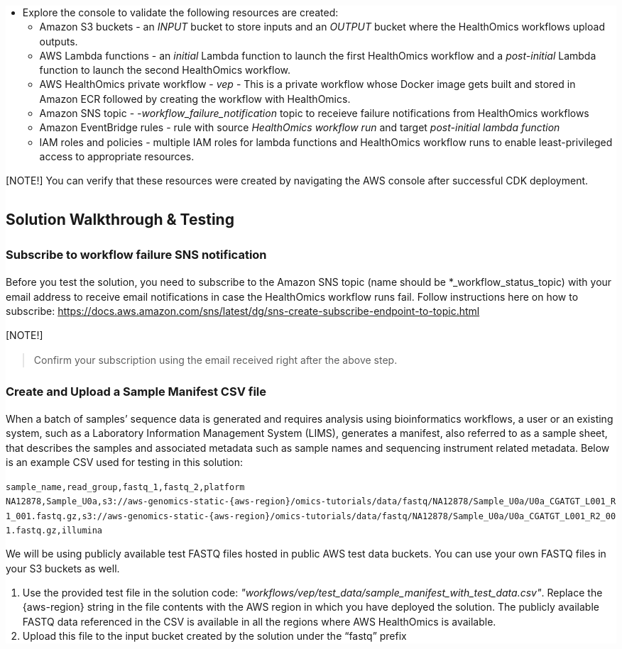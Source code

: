 * Explore the console to validate the following resources are created:
  * Amazon S3 buckets - an *INPUT* bucket to store inputs and an *OUTPUT* bucket where the HealthOmics workflows upload outputs.
  * AWS Lambda functions - an *initial* Lambda function to launch the first HealthOmics workflow and a *post-initial* Lambda function to launch the second HealthOmics workflow.
  * AWS HealthOmics private workflow - *vep* - This is a private workflow whose Docker image gets built and stored in Amazon ECR followed by creating the workflow with HealthOmics.
  * Amazon SNS topic - *-workflow_failure_notification* topic to receieve failure notifications from HealthOmics workflows
  * Amazon EventBridge rules - rule with source *HealthOmics workflow run* and target *post-initial lambda function*
  * IAM roles and policies - multiple IAM roles for lambda functions and HealthOmics workflow runs to enable least-privileged access to appropriate resources.

[NOTE!]
You can verify that these resources were created by navigating the AWS console after successful CDK deployment.

## Solution Walkthrough & Testing


### Subscribe to workflow failure SNS notification

Before you test the solution, you need to subscribe to the Amazon SNS topic (name should be *_workflow_status_topic) with your email address to receive email notifications in case the HealthOmics workflow runs fail. Follow instructions here on how to subscribe: https://docs.aws.amazon.com/sns/latest/dg/sns-create-subscribe-endpoint-to-topic.html 

[NOTE!]
> Confirm your subscription using the email received right after the above step.

### Create and Upload a Sample Manifest CSV file

When a batch of samples’ sequence data is generated and requires analysis using bioinformatics workflows, a user or an existing system, such as a Laboratory Information Management System (LIMS), generates a manifest, also referred to as a sample sheet, that describes the samples and associated metadata such as sample names and sequencing instrument related metadata. Below is an example CSV used for testing in this solution:

```
sample_name,read_group,fastq_1,fastq_2,platform
NA12878,Sample_U0a,s3://aws-genomics-static-{aws-region}/omics-tutorials/data/fastq/NA12878/Sample_U0a/U0a_CGATGT_L001_R1_001.fastq.gz,s3://aws-genomics-static-{aws-region}/omics-tutorials/data/fastq/NA12878/Sample_U0a/U0a_CGATGT_L001_R2_001.fastq.gz,illumina
```
We will be using publicly available test FASTQ files hosted in public AWS test data buckets. You can use your own FASTQ files in your S3 buckets as well. 

1. Use the provided test file in the solution code: *"workflows/vep/test_data/sample_manifest_with_test_data.csv"*. Replace the {aws-region} string in the file contents with the AWS region in which you have deployed the solution. The publicly available FASTQ data referenced in the CSV is available in all the regions where AWS HealthOmics is available.
2. Upload this file to the input bucket created by the solution under the “fastq” prefix
